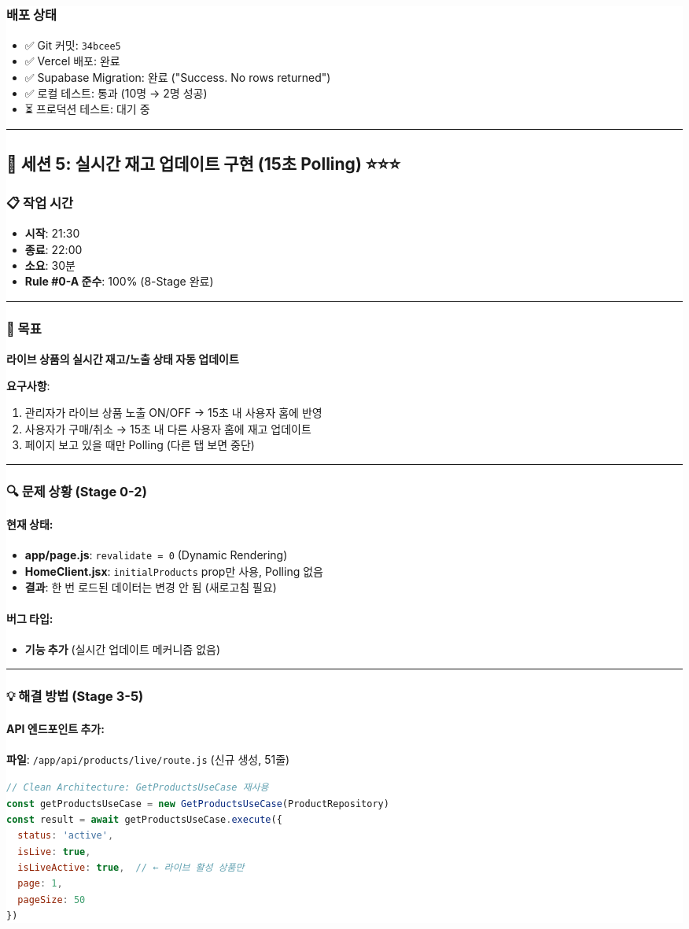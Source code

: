### 배포 상태

- ✅ Git 커밋: `34bcee5`
- ✅ Vercel 배포: 완료
- ✅ Supabase Migration: 완료 ("Success. No rows returned")
- ✅ 로컬 테스트: 통과 (10명 → 2명 성공)
- ⏳ 프로덕션 테스트: 대기 중

---

## 🔄 세션 5: 실시간 재고 업데이트 구현 (15초 Polling) ⭐⭐⭐

### 📋 작업 시간
- **시작**: 21:30
- **종료**: 22:00
- **소요**: 30분
- **Rule #0-A 준수**: 100% (8-Stage 완료)

---

### 🎯 목표

**라이브 상품의 실시간 재고/노출 상태 자동 업데이트**

**요구사항**:
1. 관리자가 라이브 상품 노출 ON/OFF → 15초 내 사용자 홈에 반영
2. 사용자가 구매/취소 → 15초 내 다른 사용자 홈에 재고 업데이트
3. 페이지 보고 있을 때만 Polling (다른 탭 보면 중단)

---

### 🔍 문제 상황 (Stage 0-2)

#### 현재 상태:
- **app/page.js**: `revalidate = 0` (Dynamic Rendering)
- **HomeClient.jsx**: `initialProducts` prop만 사용, Polling 없음
- **결과**: 한 번 로드된 데이터는 변경 안 됨 (새로고침 필요)

#### 버그 타입:
- **기능 추가** (실시간 업데이트 메커니즘 없음)

---

### 💡 해결 방법 (Stage 3-5)

#### API 엔드포인트 추가:
**파일**: `/app/api/products/live/route.js` (신규 생성, 51줄)

```javascript
// Clean Architecture: GetProductsUseCase 재사용
const getProductsUseCase = new GetProductsUseCase(ProductRepository)
const result = await getProductsUseCase.execute({
  status: 'active',
  isLive: true,
  isLiveActive: true,  // ← 라이브 활성 상품만
  page: 1,
  pageSize: 50
})
```

